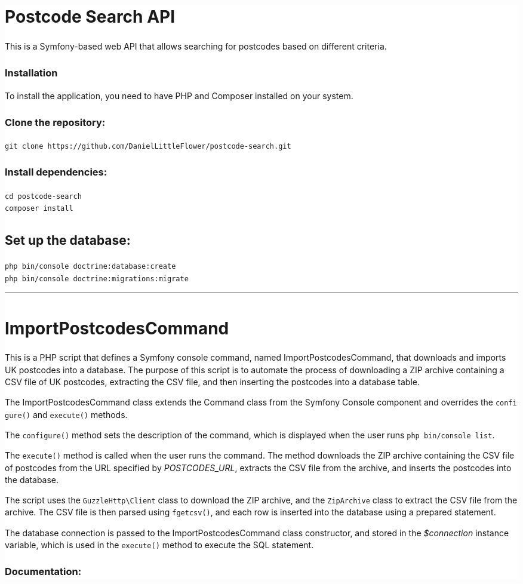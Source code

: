 # Postcode Search API
This is a Symfony-based web API that allows searching for postcodes based on different criteria.

### Installation
To install the application, you need to have PHP and Composer installed on your system.

### Clone the repository:
`git clone https://github.com/DanielLittleFlower/postcode-search.git`

### Install dependencies:
```
cd postcode-search
composer install
```

## Set up the database:

```
php bin/console doctrine:database:create
php bin/console doctrine:migrations:migrate
```

---

# ImportPostcodesCommand

This is a PHP script that defines a Symfony console command, named ImportPostcodesCommand, that downloads and imports UK postcodes into a database. The purpose of this script is to automate the process of downloading a ZIP archive containing a CSV file of UK postcodes, extracting the CSV file, and then inserting the postcodes into a database table.

The ImportPostcodesCommand class extends the Command class from the Symfony Console component and overrides the `configure()` and `execute()` methods.

The `configure()` method sets the description of the command, which is displayed when the user runs `php bin/console list`.

The `execute()` method is called when the user runs the command. The method downloads the ZIP archive containing the CSV file of postcodes from the URL specified by _POSTCODES_URL_, extracts the CSV file from the archive, and inserts the postcodes into the database.

The script uses the `GuzzleHttp\Client` class to download the ZIP archive, and the `ZipArchive` class to extract the CSV file from the archive. The CSV file is then parsed using `fgetcsv()`, and each row is inserted into the database using a prepared statement.

The database connection is passed to the ImportPostcodesCommand class constructor, and stored in the _$connection_ instance variable, which is used in the `execute()` method to execute the SQL statement.

### Documentation:
